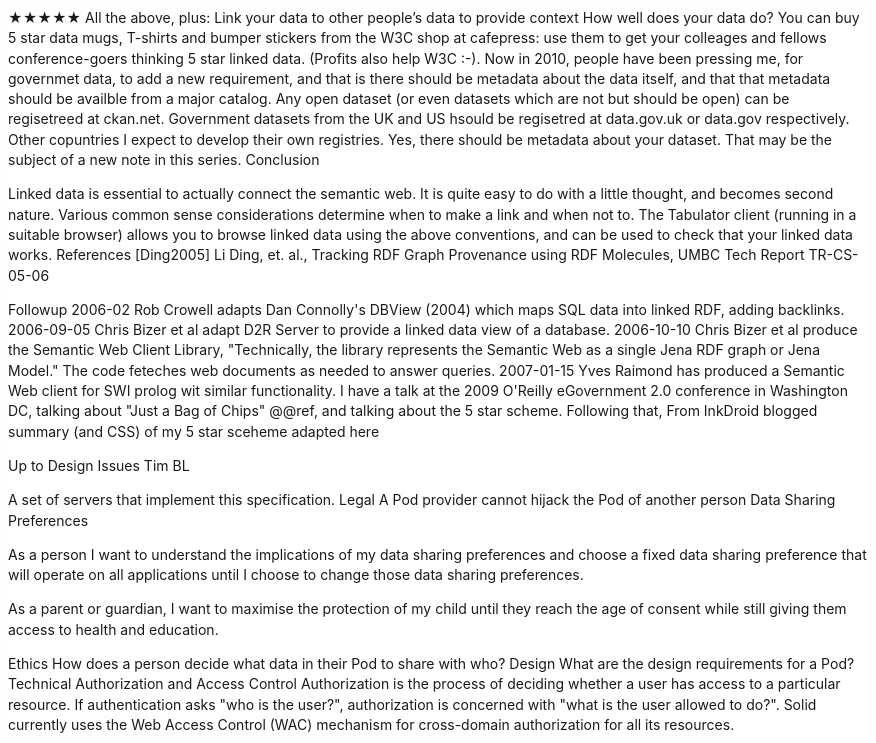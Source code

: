 ★★★★★	All the above, plus: Link your data to other people’s data to provide context
How well does your data do? You can buy 5 star data mugs, T-shirts and bumper stickers from the W3C shop at cafepress: use them to get your colleages and fellows conference-goers thinking 5 star linked data. (Profits also help W3C :-).
Now in 2010, people have been pressing me, for governmet data, to add a new requirement, and that is there should be metadata about the data itself, and that that metadata should be availble from a major catalog. Any open dataset (or even datasets which are not but should be open) can be regisetreed at ckan.net. Government datasets from the UK and US hsould be regisetred at data.gov.uk or data.gov respectively. Other copuntries I expect to develop their own registries. Yes, there should be metadata about your dataset. That may be the subject of a new note in this series.
Conclusion


Linked data is essential to actually connect the semantic web.  It is quite easy to do with a little thought, and becomes second nature.   Various common sense considerations determine when to make a link and when not to.
The Tabulator client (running in a suitable browser)  allows you to browse linked data using the above conventions, and can be used to check that your linked data works.
References
[Ding2005] Li Ding, et. al.,  Tracking RDF Graph Provenance using RDF Molecules, UMBC Tech Report TR-CS-05-06
 
Followup
2006-02 Rob Crowell adapts Dan Connolly's DBView (2004) which maps SQL data into linked RDF, adding backlinks.
2006-09-05 Chris Bizer et al adapt D2R Server to provide a linked data view of a database.
2006-10-10 Chris Bizer et al produce the Semantic Web Client Library, "Technically, the library represents the Semantic Web as a single Jena RDF graph or Jena Model." The code feteches web documents as needed to answer queries.
2007-01-15 Yves Raimond has produced a Semantic Web client for SWI prolog wit similar functionality.
I have a talk at the 2009 O'Reilly eGovernment 2.0 conference in Washington DC, talking about "Just a Bag of Chips" @@ref, and talking about the 5 star scheme. Following that, From InkDroid blogged summary (and CSS) of my 5 star sceheme adapted here
 
Up to Design Issues
Tim BL

A set of servers that implement this specification.
Legal 
A Pod provider cannot hijack the Pod of another person
Data Sharing Preferences


As a person I want to understand the implications of my data sharing preferences and choose a fixed data sharing preference that will operate on all applications until I choose to change those data sharing preferences. 

As a parent or guardian, I want to maximise the protection of my child until they reach the age of consent while still giving them access to health and education. 


Ethics
How does a person decide what data in their Pod to share with who? 
Design
What are the design requirements for a Pod?
Technical
Authorization and Access Control
Authorization is the process of deciding whether a user has access to a particular resource. If authentication asks "who is the user?", authorization is concerned with "what is the user allowed to do?".
Solid currently uses the Web Access Control (WAC) mechanism for cross-domain authorization for all its resources.
